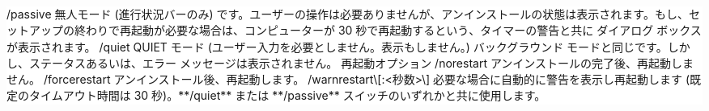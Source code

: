 <tr class="alternateRow">
<td style="border:1px solid black;">
/passive
</td>
<td style="border:1px solid black;">
無人モード (進行状況バーのみ) です。ユーザーの操作は必要ありませんが、アンインストールの状態は表示されます。もし、セットアップの終わりで再起動が必要な場合は、コンピューターが 30 秒で再起動するという、タイマーの警告と共に ダイアログ ボックスが表示されます。
</td>
</tr>
<tr>
<td style="border:1px solid black;">
</td>
<td style="border:1px solid black;">
</td>
</tr>
<tr class="alternateRow">
<td style="border:1px solid black;">
/quiet
</td>
<td style="border:1px solid black;">
QUIET モード (ユーザー入力を必要としません。表示もしません。) バックグラウンド モードと同じです。しかし、ステータスあるいは、エラー メッセージは表示されません。
</td>
</tr>
<tr>
<th colspan="2">
再起動オプション
</th>
</tr>
<tr>
<td style="border:1px solid black;">
/norestart
</td>
<td style="border:1px solid black;">
アンインストールの完了後、再起動しません。
</td>
</tr>
<tr class="alternateRow">
<td style="border:1px solid black;">
</td>
<td style="border:1px solid black;">
</td>
</tr>
<tr>
<td style="border:1px solid black;">
/forcerestart
</td>
<td style="border:1px solid black;">
アンインストール後、再起動します。
</td>
</tr>
<tr class="alternateRow">
<td style="border:1px solid black;">
</td>
<td style="border:1px solid black;">
</td>
</tr>
<tr>
<td style="border:1px solid black;">
/warnrestart\[:&lt;秒数&gt;\]
</td>
<td style="border:1px solid black;">
必要な場合に自動的に警告を表示し再起動します (既定のタイムアウト時間は 30 秒)。**/quiet** または **/passive** スイッチのいずれかと共に使用します。
</td>
</tr>